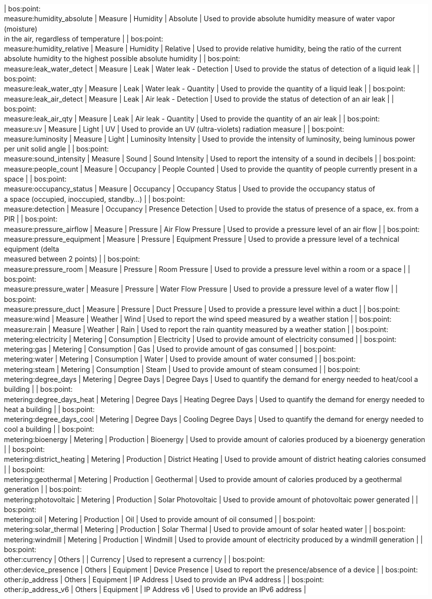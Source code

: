 | bos:point:<br/>measure:humidity_absolute  | Measure | Humidity  | Absolute | Used to provide absolute humidity measure of water vapor (moisture)<br/> in the air, regardless of temperature  |
| bos:point:<br/>measure:humidity_relative  | Measure | Humidity  | Relative | Used to provide relative humidity, being the ratio of the current <br/>absolute humidity to the highest possible absolute humidity  |
| bos:point:<br/>measure:leak_water_detect  | Measure | Leak  | Water leak - Detection | Used to provide the status of detection of a liquid leak   |
| bos:point:<br/>measure:leak_water_qty | Measure | Leak  | Water leak - Quantity  | Used to provide the quantity of a liquid leak  |
| bos:point:<br/>measure:leak_air_detect  | Measure | Leak  | Air leak - Detection | Used to provide the status of detection of an air leak   |
| bos:point:<br/>measure:leak_air_qty | Measure | Leak  | Air leak - Quantity  | Used to provide the quantity of an air leak  |
| bos:point:<br/>measure:uv | Measure | Light | UV | Used to provide an UV (ultra-violets) radiation measure  |
| bos:point:<br/>measure:luminosity | Measure | Light | Luminosity Intensity | Used to provide the intensity of luminosity, being luminous power <br/>per unit solid angle |
| bos:point:<br/>measure:sound_intensity  | Measure | Sound | Sound Intensity  | Used to report the intensity of a sound in decibels  |
| bos:point:<br/>measure:people_count | Measure | Occupancy | People Counted | Used to provide the quantity of people currently present in a space  |
| bos:point:<br/>measure:occupancy_status | Measure | Occupancy | Occupancy Status | Used to provide the occupancy status of <br/>a space (occupied, inoccupied, standby…) |
| bos:point:<br/>measure:detection  | Measure | Occupancy | Presence Detection | Used to provide the status of presence of a space, ex. from a PIR  |
| bos:point:<br/>measure:pressure_airflow | Measure | Pressure  | Air Flow Pressure  | Used to provide a pressure level of an air flow  |
| bos:point:<br/>measure:pressure_equipment | Measure | Pressure  | Equipment Pressure | Used to provide a pressure level of a technical equipment (delta <br/>measured between 2 points)  |
| bos:point:<br/>measure:pressure_room  | Measure | Pressure  | Room Pressure  | Used to provide a pressure level within a room or a space  |
| bos:point:<br/>measure:pressure_water | Measure | Pressure  | Water Flow Pressure  | Used to provide a pressure level of a water flow   |
| bos:point:<br/>measure:pressure_duct  | Measure | Pressure  | Duct Pressure  | Used to provide a pressure level within a duct   |
| bos:point:<br/>measure:wind | Measure | Weather | Wind | Used to report the wind speed measured by a weather station  |
| bos:point:<br/>measure:rain | Measure | Weather | Rain | Used to report the rain quantity measured by a weather station   |
| bos:point:<br/>metering:electricity | Metering  | Consumption | Electricity  | Used to provide amount of electricity consumed   |
| bos:point:<br/>metering:gas | Metering  | Consumption | Gas  | Used to provide amount of gas consumed   |
| bos:point:<br/>metering:water | Metering  | Consumption | Water  | Used to provide amount of water consumed   |
| bos:point:<br/>metering:steam | Metering  | Consumption | Steam  | Used to provide amount of steam consumed   |
| bos:point:<br/>metering:degree_days | Metering  | Degree Days | Degree Days  | Used to quantify the demand for energy needed to heat/cool a building  |
| bos:point:<br/>metering:degree_days_heat  | Metering  | Degree Days | Heating Degree Days  | Used to quantify the demand for energy needed to heat a building |
| bos:point:<br/>metering:degree_days_cool  | Metering  | Degree Days | Cooling Degree Days  | Used to quantify the demand for energy needed to cool a building |
| bos:point:<br/>metering:bioenergy | Metering  | Production  | Bioenergy  | Used to provide amount of calories produced by a bioenergy generation  |
| bos:point:<br/>metering:district_heating  | Metering  | Production  | District Heating | Used to provide amount of district heating calories consumed   |
| bos:point:<br/>metering:geothermal  | Metering  | Production  | Geothermal | Used to provide amount of calories produced by a geothermal generation |
| bos:point:<br/>metering:photovoltaic  | Metering  | Production  | Solar Photovoltaic | Used to provide amount of photovoltaic power generated   |
| bos:point:<br/>metering:oil | Metering  | Production  | Oil  | Used to provide amount of oil consumed   |
| bos:point:<br/>metering:solar_thermal | Metering  | Production  | Solar Thermal  | Used to provide amount of solar heated water   |
| bos:point:<br/>metering:windmill  | Metering  | Production  | Windmill | Used to provide amount of electricity produced by a windmill generation  |
| bos:point:<br/>other:currency | Others  | | Currency | Used to represent a currency   |
| bos:point:<br/>other:device_presence  | Others  | Equipment | Device Presence  | Used to report the presence/absence of a device  |
| bos:point:<br/>other:ip_address | Others  | Equipment | IP Address | Used to provide an IPv4 address   |
| bos:point:<br/>other:ip_address_v6  | Others  | Equipment | IP Address v6  | Used to provide an IPv6 address   |